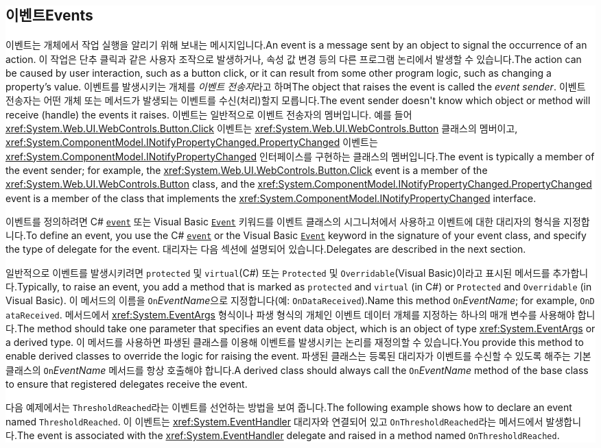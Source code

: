 ## <a name="events"></a><span data-ttu-id="4ebec-110">이벤트</span><span class="sxs-lookup"><span data-stu-id="4ebec-110">Events</span></span>

<span data-ttu-id="4ebec-111">이벤트는 개체에서 작업 실행을 알리기 위해 보내는 메시지입니다.</span><span class="sxs-lookup"><span data-stu-id="4ebec-111">An event is a message sent by an object to signal the occurrence of an action.</span></span> <span data-ttu-id="4ebec-112">이 작업은 단추 클릭과 같은 사용자 조작으로 발생하거나, 속성 값 변경 등의 다른 프로그램 논리에서 발생할 수 있습니다.</span><span class="sxs-lookup"><span data-stu-id="4ebec-112">The action can be caused by user interaction, such as a button click, or it can result from some other program logic, such as changing a property’s value.</span></span> <span data-ttu-id="4ebec-113">이벤트를 발생시키는 개체를 *이벤트 전송자*라고 하며</span><span class="sxs-lookup"><span data-stu-id="4ebec-113">The object that raises the event is called the *event sender*.</span></span> <span data-ttu-id="4ebec-114">이벤트 전송자는 어떤 개체 또는 메서드가 발생되는 이벤트를 수신(처리)할지 모릅니다.</span><span class="sxs-lookup"><span data-stu-id="4ebec-114">The event sender doesn't know which object or method will receive (handle) the events it raises.</span></span> <span data-ttu-id="4ebec-115">이벤트는 일반적으로 이벤트 전송자의 멤버입니다. 예를 들어 <xref:System.Web.UI.WebControls.Button.Click> 이벤트는 <xref:System.Web.UI.WebControls.Button> 클래스의 멤버이고, <xref:System.ComponentModel.INotifyPropertyChanged.PropertyChanged> 이벤트는 <xref:System.ComponentModel.INotifyPropertyChanged> 인터페이스를 구현하는 클래스의 멤버입니다.</span><span class="sxs-lookup"><span data-stu-id="4ebec-115">The event is typically a member of the event sender; for example, the <xref:System.Web.UI.WebControls.Button.Click> event is a member of the <xref:System.Web.UI.WebControls.Button> class, and the <xref:System.ComponentModel.INotifyPropertyChanged.PropertyChanged> event is a member of the class that implements the <xref:System.ComponentModel.INotifyPropertyChanged> interface.</span></span>  
  
<span data-ttu-id="4ebec-116">이벤트를 정의하려면 C# [`event`](../../csharp/language-reference/keywords/event.md) 또는 Visual Basic [`Event`](../../visual-basic/language-reference/statements/event-statement.md) 키워드를 이벤트 클래스의 시그니처에서 사용하고 이벤트에 대한 대리자의 형식을 지정합니다.</span><span class="sxs-lookup"><span data-stu-id="4ebec-116">To define an event, you use the C# [`event`](../../csharp/language-reference/keywords/event.md) or the Visual Basic [`Event`](../../visual-basic/language-reference/statements/event-statement.md) keyword in the signature of your event class, and specify the type of delegate for the event.</span></span> <span data-ttu-id="4ebec-117">대리자는 다음 섹션에 설명되어 있습니다.</span><span class="sxs-lookup"><span data-stu-id="4ebec-117">Delegates are described in the next section.</span></span>  
  
<span data-ttu-id="4ebec-118">일반적으로 이벤트를 발생시키려면 `protected` 및 `virtual`(C#) 또는 `Protected` 및 `Overridable`(Visual Basic)이라고 표시된 메서드를 추가합니다.</span><span class="sxs-lookup"><span data-stu-id="4ebec-118">Typically, to raise an event, you add a method that is marked as `protected` and `virtual` (in C#) or `Protected` and `Overridable` (in Visual Basic).</span></span> <span data-ttu-id="4ebec-119">이 메서드의 이름을 `On`*EventName*으로 지정합니다(예: `OnDataReceived`).</span><span class="sxs-lookup"><span data-stu-id="4ebec-119">Name this method `On`*EventName*; for example, `OnDataReceived`.</span></span> <span data-ttu-id="4ebec-120">메서드에서 <xref:System.EventArgs> 형식이나 파생 형식의 개체인 이벤트 데이터 개체를 지정하는 하나의 매개 변수를 사용해야 합니다.</span><span class="sxs-lookup"><span data-stu-id="4ebec-120">The method should take one parameter that specifies an event data object, which is an object of type <xref:System.EventArgs> or a derived type.</span></span> <span data-ttu-id="4ebec-121">이 메서드를 사용하면 파생된 클래스를 이용해 이벤트를 발생시키는 논리를 재정의할 수 있습니다.</span><span class="sxs-lookup"><span data-stu-id="4ebec-121">You provide this method to enable derived classes to override the logic for raising the event.</span></span> <span data-ttu-id="4ebec-122">파생된 클래스는 등록된 대리자가 이벤트를 수신할 수 있도록 해주는 기본 클래스의 `On`*EventName* 메서드를 항상 호출해야 합니다.</span><span class="sxs-lookup"><span data-stu-id="4ebec-122">A derived class should always call the `On`*EventName* method of the base class to ensure that registered delegates receive the event.</span></span>  

<span data-ttu-id="4ebec-123">다음 예제에서는 `ThresholdReached`라는 이벤트를 선언하는 방법을 보여 줍니다.</span><span class="sxs-lookup"><span data-stu-id="4ebec-123">The following example shows how to declare an event named `ThresholdReached`.</span></span> <span data-ttu-id="4ebec-124">이 이벤트는 <xref:System.EventHandler> 대리자와 연결되어 있고 `OnThresholdReached`라는 메서드에서 발생합니다.</span><span class="sxs-lookup"><span data-stu-id="4ebec-124">The event is associated with the <xref:System.EventHandler> delegate and raised in a method named `OnThresholdReached`.</span></span>  
  